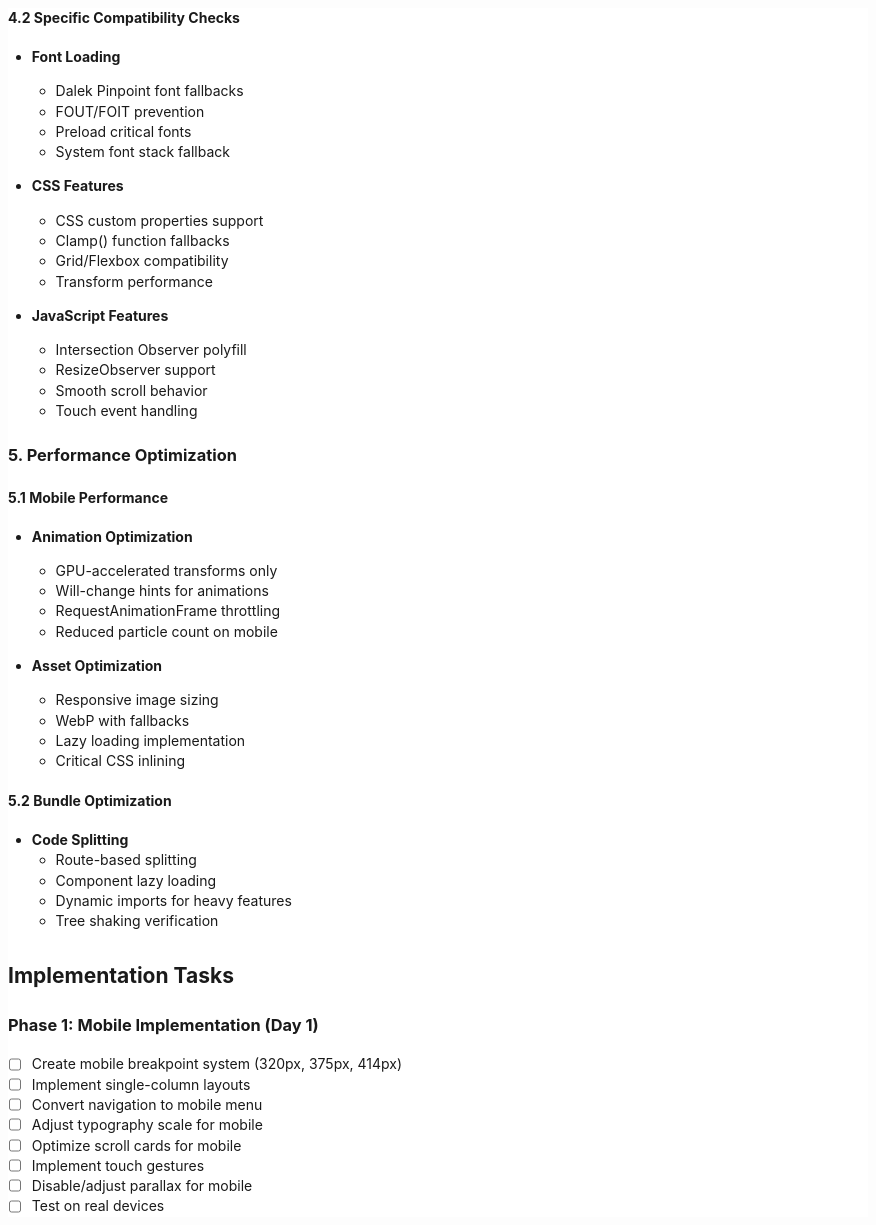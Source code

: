 #### 4.2 Specific Compatibility Checks

- **Font Loading**
  - Dalek Pinpoint font fallbacks
  - FOUT/FOIT prevention
  - Preload critical fonts
  - System font stack fallback

- **CSS Features**
  - CSS custom properties support
  - Clamp() function fallbacks
  - Grid/Flexbox compatibility
  - Transform performance

- **JavaScript Features**
  - Intersection Observer polyfill
  - ResizeObserver support
  - Smooth scroll behavior
  - Touch event handling

### 5. Performance Optimization

#### 5.1 Mobile Performance

- **Animation Optimization**
  - GPU-accelerated transforms only
  - Will-change hints for animations
  - RequestAnimationFrame throttling
  - Reduced particle count on mobile

- **Asset Optimization**
  - Responsive image sizing
  - WebP with fallbacks
  - Lazy loading implementation
  - Critical CSS inlining

#### 5.2 Bundle Optimization

- **Code Splitting**
  - Route-based splitting
  - Component lazy loading
  - Dynamic imports for heavy features
  - Tree shaking verification

## Implementation Tasks

### Phase 1: Mobile Implementation (Day 1)

- [ ] Create mobile breakpoint system (320px, 375px, 414px)
- [ ] Implement single-column layouts
- [ ] Convert navigation to mobile menu
- [ ] Adjust typography scale for mobile
- [ ] Optimize scroll cards for mobile
- [ ] Implement touch gestures
- [ ] Disable/adjust parallax for mobile
- [ ] Test on real devices
